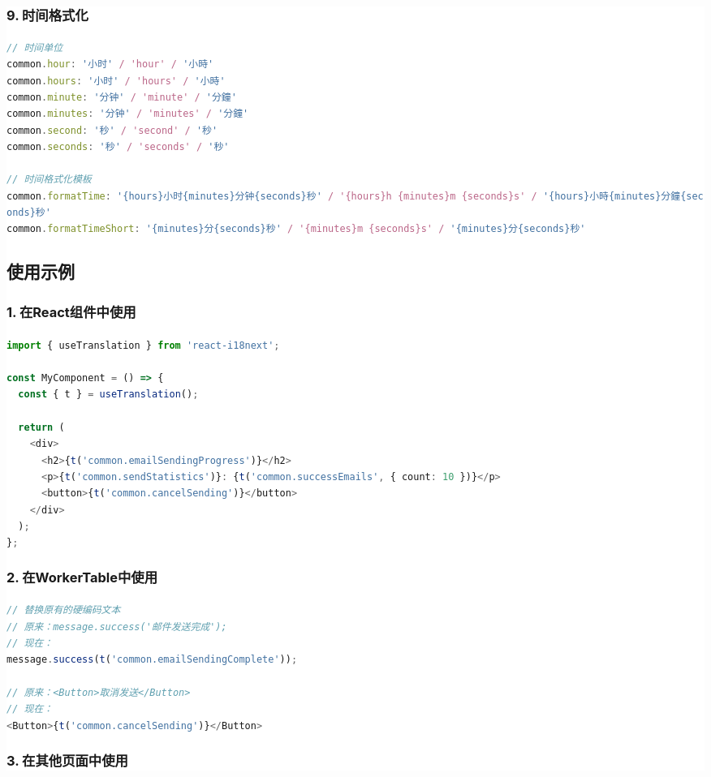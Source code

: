 ### 9. 时间格式化

```typescript
// 时间单位
common.hour: '小时' / 'hour' / '小時'
common.hours: '小时' / 'hours' / '小時'
common.minute: '分钟' / 'minute' / '分鐘'
common.minutes: '分钟' / 'minutes' / '分鐘'
common.second: '秒' / 'second' / '秒'
common.seconds: '秒' / 'seconds' / '秒'

// 时间格式化模板
common.formatTime: '{hours}小时{minutes}分钟{seconds}秒' / '{hours}h {minutes}m {seconds}s' / '{hours}小時{minutes}分鐘{seconds}秒'
common.formatTimeShort: '{minutes}分{seconds}秒' / '{minutes}m {seconds}s' / '{minutes}分{seconds}秒'
```

## 使用示例

### 1. 在React组件中使用

```typescript
import { useTranslation } from 'react-i18next';

const MyComponent = () => {
  const { t } = useTranslation();
  
  return (
    <div>
      <h2>{t('common.emailSendingProgress')}</h2>
      <p>{t('common.sendStatistics')}: {t('common.successEmails', { count: 10 })}</p>
      <button>{t('common.cancelSending')}</button>
    </div>
  );
};
```

### 2. 在WorkerTable中使用

```typescript
// 替换原有的硬编码文本
// 原来：message.success('邮件发送完成');
// 现在：
message.success(t('common.emailSendingComplete'));

// 原来：<Button>取消发送</Button>
// 现在：
<Button>{t('common.cancelSending')}</Button>
```

### 3. 在其他页面中使用
